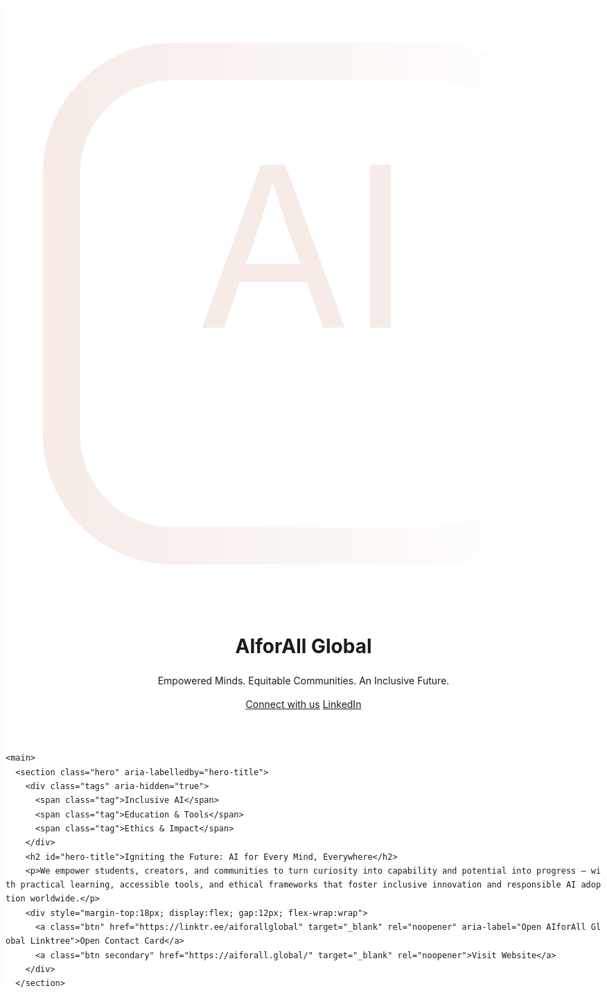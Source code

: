   <script type="application/ld+json">
  {
    "@context": "https://schema.org",
    "@type": "Organization",
    "name": "AIforAll Global",
    "legalName": "Stichting AIforAll Global",
    "url": "https://aiforall.global/",
    "sameAs": [
      "https://www.linkedin.com/company/ai-for-all-global/",
      "https://linktr.ee/aiforallglobal"
    ],
    "slogan": "Empowered Minds. Equitable Communities. An Inclusive Future.",
    "foundingLocation": "Amstelveen, Netherlands",
    "contactPoint": [{
      "@type": "ContactPoint",
      "contactType": "General",
      "url": "https://linktr.ee/aiforallglobal"
    }]
  }
  </script>
</head>
<body>
  <div class="wrap">
    <header aria-label="Site header">
      <div class="logo" aria-hidden="true">
        <svg viewBox="0 0 64 64" role="img" aria-label="AIforAll Global logo">
          <defs><linearGradient id="g" x1="0" x2="1"><stop offset="0" stop-color="#F6EBE7"/><stop offset="1" stop-color="#ffffff"/></linearGradient></defs>
          <rect x="6" y="6" width="52" height="52" rx="12" fill="none" stroke="url(#g)" stroke-width="4"/>
          <text x="50%" y="54%" text-anchor="middle" font-size="24" font-family="Inter, Arial, sans-serif" fill="#F6EBE7">AI</text>
        </svg>
      </div>
      <div class="brand">
        <h1>AIforAll Global</h1>
        <p>Empowered Minds. Equitable Communities. An Inclusive Future.</p>
      </div>
      <nav class="cta-top" aria-label="Quick actions">
        <a class="btn" href="https://linktr.ee/aiforallglobal" target="_blank" rel="noopener">Connect with us</a>
        <a class="btn secondary" href="https://www.linkedin.com/company/ai-for-all-global/" target="_blank" rel="noopener">LinkedIn</a>
      </nav>
    </header>

    <main>
      <section class="hero" aria-labelledby="hero-title">
        <div class="tags" aria-hidden="true">
          <span class="tag">Inclusive AI</span>
          <span class="tag">Education & Tools</span>
          <span class="tag">Ethics & Impact</span>
        </div>
        <h2 id="hero-title">Igniting the Future: AI for Every Mind, Everywhere</h2>
        <p>We empower students, creators, and communities to turn curiosity into capability and potential into progress — with practical learning, accessible tools, and ethical frameworks that foster inclusive innovation and responsible AI adoption worldwide.</p>
        <div style="margin-top:18px; display:flex; gap:12px; flex-wrap:wrap">
          <a class="btn" href="https://linktr.ee/aiforallglobal" target="_blank" rel="noopener" aria-label="Open AIforAll Global Linktree">Open Contact Card</a>
          <a class="btn secondary" href="https://aiforall.global/" target="_blank" rel="noopener">Visit Website</a>
        </div>
      </section>
